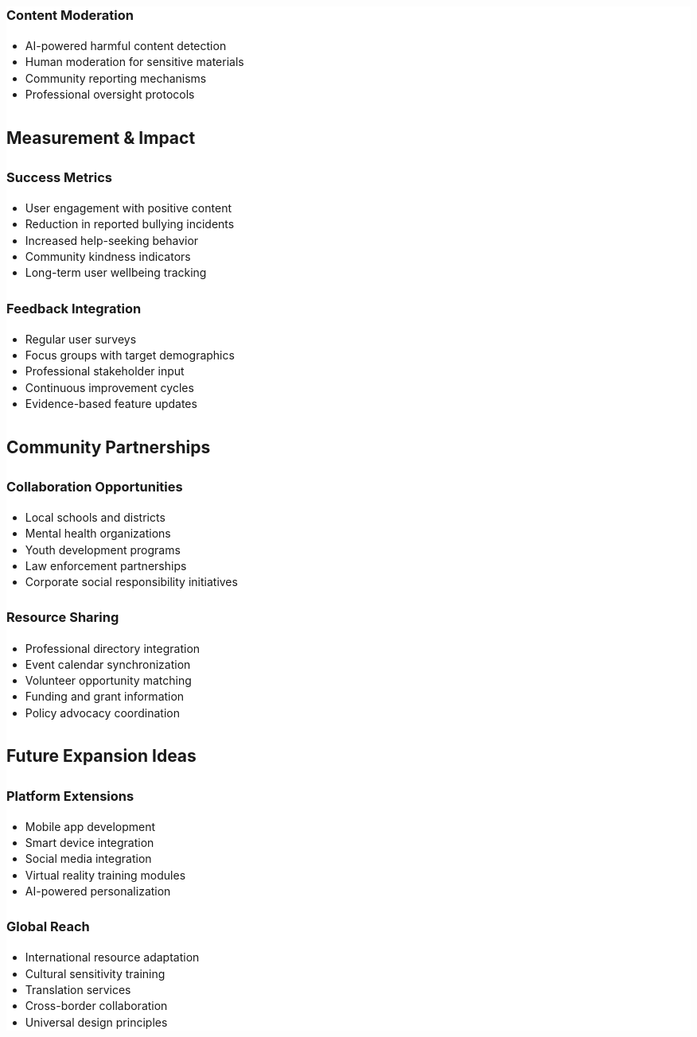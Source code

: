 ### Content Moderation
- AI-powered harmful content detection
- Human moderation for sensitive materials
- Community reporting mechanisms
- Professional oversight protocols

## Measurement & Impact

### Success Metrics
- User engagement with positive content
- Reduction in reported bullying incidents
- Increased help-seeking behavior
- Community kindness indicators
- Long-term user wellbeing tracking

### Feedback Integration
- Regular user surveys
- Focus groups with target demographics
- Professional stakeholder input
- Continuous improvement cycles
- Evidence-based feature updates

## Community Partnerships

### Collaboration Opportunities
- Local schools and districts
- Mental health organizations
- Youth development programs
- Law enforcement partnerships
- Corporate social responsibility initiatives

### Resource Sharing
- Professional directory integration
- Event calendar synchronization
- Volunteer opportunity matching
- Funding and grant information
- Policy advocacy coordination

## Future Expansion Ideas

### Platform Extensions
- Mobile app development
- Smart device integration
- Social media integration
- Virtual reality training modules
- AI-powered personalization

### Global Reach
- International resource adaptation
- Cultural sensitivity training
- Translation services
- Cross-border collaboration
- Universal design principles
